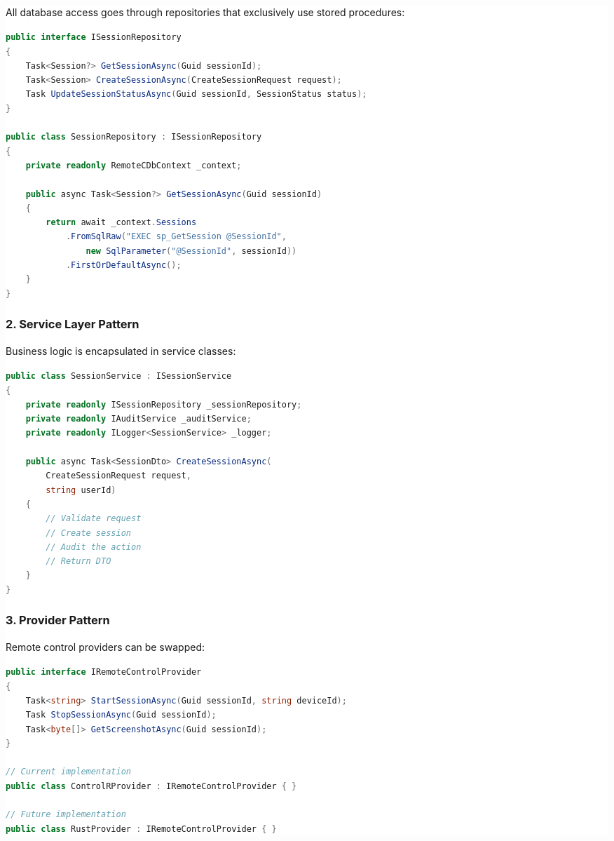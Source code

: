 All database access goes through repositories that exclusively use stored procedures:

```csharp
public interface ISessionRepository
{
    Task<Session?> GetSessionAsync(Guid sessionId);
    Task<Session> CreateSessionAsync(CreateSessionRequest request);
    Task UpdateSessionStatusAsync(Guid sessionId, SessionStatus status);
}

public class SessionRepository : ISessionRepository
{
    private readonly RemoteCDbContext _context;
    
    public async Task<Session?> GetSessionAsync(Guid sessionId)
    {
        return await _context.Sessions
            .FromSqlRaw("EXEC sp_GetSession @SessionId", 
                new SqlParameter("@SessionId", sessionId))
            .FirstOrDefaultAsync();
    }
}
```

### 2. Service Layer Pattern

Business logic is encapsulated in service classes:

```csharp
public class SessionService : ISessionService
{
    private readonly ISessionRepository _sessionRepository;
    private readonly IAuditService _auditService;
    private readonly ILogger<SessionService> _logger;
    
    public async Task<SessionDto> CreateSessionAsync(
        CreateSessionRequest request, 
        string userId)
    {
        // Validate request
        // Create session
        // Audit the action
        // Return DTO
    }
}
```

### 3. Provider Pattern

Remote control providers can be swapped:

```csharp
public interface IRemoteControlProvider
{
    Task<string> StartSessionAsync(Guid sessionId, string deviceId);
    Task StopSessionAsync(Guid sessionId);
    Task<byte[]> GetScreenshotAsync(Guid sessionId);
}

// Current implementation
public class ControlRProvider : IRemoteControlProvider { }

// Future implementation
public class RustProvider : IRemoteControlProvider { }
```
